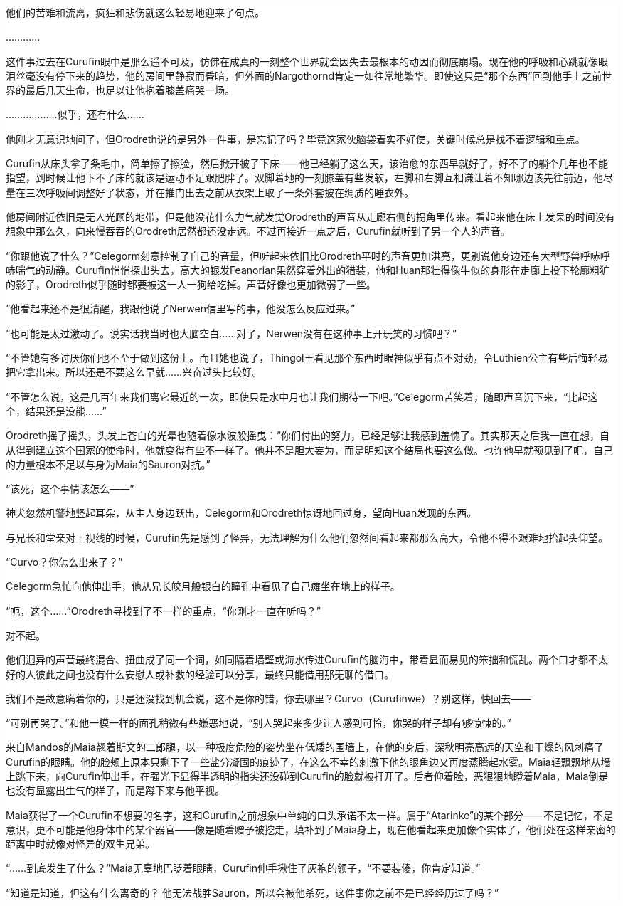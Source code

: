他们的苦难和流离，疯狂和悲伤就这么轻易地迎来了句点。

…………

这件事过去在Curufin眼中是那么遥不可及，仿佛在成真的一刻整个世界就会因失去最根本的动因而彻底崩塌。现在他的呼吸和心跳就像眼泪丝毫没有停下来的趋势，他的房间里静寂而昏暗，但外面的Nargothornd肯定一如往常地繁华。即使这只是“那个东西”回到他手上之前世界的最后几天生命，也足以让他抱着膝盖痛哭一场。

………………似乎，还有什么……

他刚才无意识地问了，但Orodreth说的是另外一件事，是忘记了吗？毕竟这家伙脑袋着实不好使，关键时候总是找不着逻辑和重点。

Curufin从床头拿了条毛巾，简单擦了擦脸，然后掀开被子下床——他已经躺了这么天，该治愈的东西早就好了，好不了的躺个几年也不能指望，到时候让他下不了床的就该是运动不足跟肥胖了。双脚着地的一刻膝盖有些发软，左脚和右脚互相谦让着不知哪边该先往前迈，他尽量在三次呼吸间调整好了状态，并在推门出去之前从衣架上取了一条外套披在绸质的睡衣外。

他房间附近依旧是无人光顾的地带，但是他没花什么力气就发觉Orodreth的声音从走廊右侧的拐角里传来。看起来他在床上发呆的时间没有想象中那么久，向来慢吞吞的Orodreth居然都还没走远。不过再接近一点之后，Curufin就听到了另一个人的声音。

“你跟他说了什么？”Celegorm刻意控制了自己的音量，但听起来依旧比Orodreth平时的声音更加洪亮，更别说他身边还有大型野兽呼哧呼哧喘气的动静。Curufin悄悄探出头去，高大的银发Feanorian果然穿着外出的猎装，他和Huan那壮得像牛似的身形在走廊上投下轮廓粗犷的影子，Orodreth似乎随时都要被这一人一狗给吃掉。声音好像也更加微弱了一些。

“他看起来还不是很清醒，我跟他说了Nerwen信里写的事，他没怎么反应过来。”

“也可能是太过激动了。说实话我当时也大脑空白……对了，Nerwen没有在这种事上开玩笑的习惯吧？”

“不管她有多讨厌你们也不至于做到这份上。而且她也说了，Thingol王看见那个东西时眼神似乎有点不对劲，令Luthien公主有些后悔轻易把它拿出来。所以还是不要这么早就……兴奋过头比较好。

“不管怎么说，这是几百年来我们离它最近的一次，即使只是水中月也让我们期待一下吧。”Celegorm苦笑着，随即声音沉下来，“比起这个，结果还是没能……”

Orodreth摇了摇头，头发上苍白的光晕也随着像水波般摇曳：“你们付出的努力，已经足够让我感到羞愧了。其实那天之后我一直在想，自从得到建立这个国家的使命时，他就变得有些不一样了。他并不是胆大妄为，而是明知这个结局也要这么做。也许他早就预见到了吧，自己的力量根本不足以与身为Maia的Sauron对抗。”

“该死，这个事情该怎么——”

神犬忽然机警地竖起耳朵，从主人身边跃出，Celegorm和Orodreth惊讶地回过身，望向Huan发现的东西。

与兄长和堂亲对上视线的时候，Curufin先是感到了怪异，无法理解为什么他们忽然间看起来都那么高大，令他不得不艰难地抬起头仰望。

“Curvo？你怎么出来了？”

Celegorm急忙向他伸出手，他从兄长皎月般银白的瞳孔中看见了自己瘫坐在地上的样子。

“呃，这个……”Orodreth寻找到了不一样的重点，“你刚才一直在听吗？”

对不起。

他们迥异的声音最终混合、扭曲成了同一个词，如同隔着墙壁或海水传进Curufin的脑海中，带着显而易见的笨拙和慌乱。两个口才都不太好的人彼此之间也没有什么安慰人或补救的经验可以分享，最终只能借用那无聊的借口。

我们不是故意瞒着你的，只是还没找到机会说，这不是你的错，你去哪里？Curvo（Curufinwe）？别这样，快回去——

“可别再哭了。”和他一模一样的面孔稍微有些嫌恶地说，“别人哭起来多少让人感到可怜，你哭的样子却有够惊悚的。”

来自Mandos的Maia翘着斯文的二郎腿，以一种极度危险的姿势坐在低矮的围墙上，在他的身后，深秋明亮高远的天空和干燥的风刺痛了Curufin的眼睛。他的脸颊上原本只剩下了一些盐分凝固的痕迹了，在这么不幸的刺激下他的眼角边又再度蒸腾起水雾。Maia轻飘飘地从墙上跳下来，向Curufin伸出手，在强光下显得半透明的指尖还没碰到Curufin的脸就被打开了。后者仰着脸，恶狠狠地瞪着Maia，Maia倒是也没有显露出生气的样子，而是蹲下来与他平视。

Maia获得了一个Curufin不想要的名字，这和Curufin之前想象中单纯的口头承诺不太一样。属于“Atarinke”的某个部分——不是记忆，不是意识，更不可能是他身体中的某个器官——像是随着赠予被挖走，填补到了Maia身上，现在他看起来更加像个实体了，他们处在这样亲密的距离中时就像对怪异的双生兄弟。

“……到底发生了什么？”Maia无辜地巴眨着眼睛，Curufin伸手揪住了灰袍的领子，“不要装傻，你肯定知道。”

“知道是知道，但这有什么离奇的？ 他无法战胜Sauron，所以会被他杀死，这件事你之前不是已经经历过了吗？”
